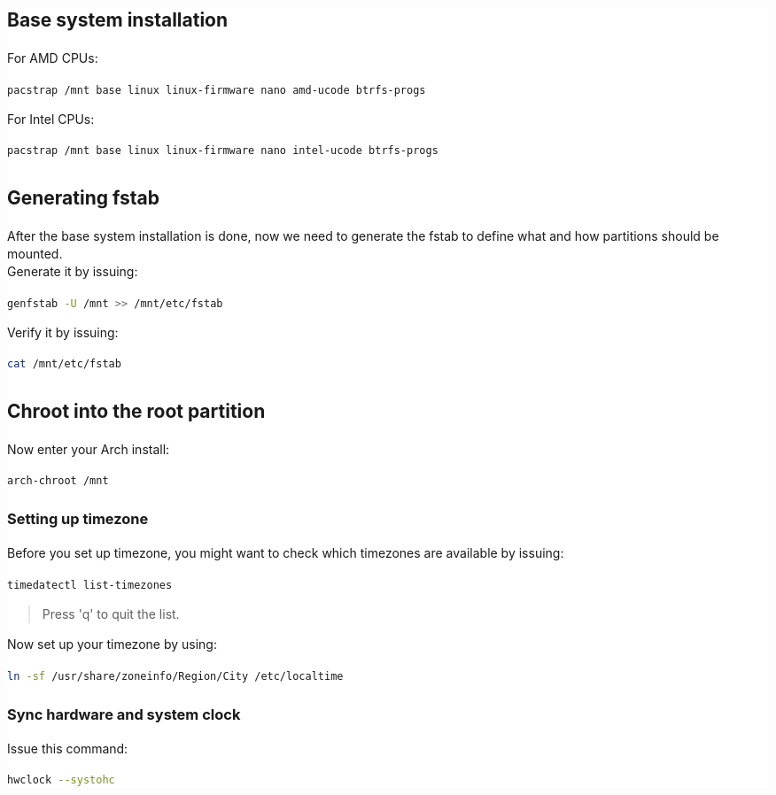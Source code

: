 ## Base system installation

For AMD CPUs:

```bash
pacstrap /mnt base linux linux-firmware nano amd-ucode btrfs-progs
```

For Intel CPUs:

```bash
pacstrap /mnt base linux linux-firmware nano intel-ucode btrfs-progs
```

## Generating fstab

After the base system installation is done, now we need to generate the fstab to define what and how partitions should be mounted.  
Generate it by issuing:

```bash
genfstab -U /mnt >> /mnt/etc/fstab
```

Verify it by issuing:

```bash
cat /mnt/etc/fstab
```

## Chroot into the root partition

Now enter your Arch install:

```bash
arch-chroot /mnt
```

### Setting up timezone

Before you set up timezone, you might want to check which timezones are available by issuing:

```bash
timedatectl list-timezones
```

> Press 'q' to quit the list.

Now set up your timezone by using:

```bash
ln -sf /usr/share/zoneinfo/Region/City /etc/localtime
```

### Sync hardware and system clock

Issue this command:

```bash
hwclock --systohc
```
